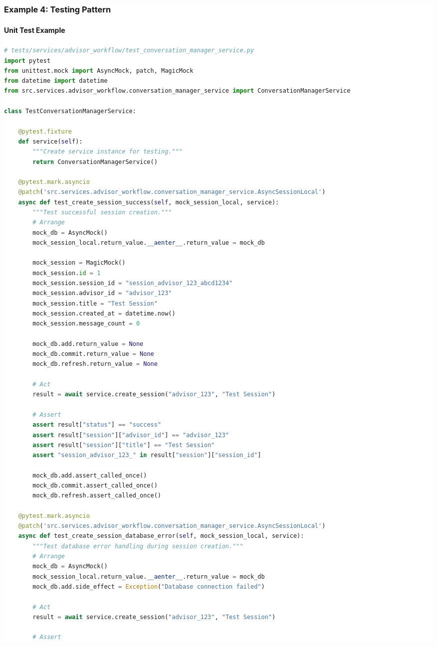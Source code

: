 ### **Example 4: Testing Pattern**

#### **Unit Test Example**
```python
# tests/services/advisor_workflow/test_conversation_manager_service.py
import pytest
from unittest.mock import AsyncMock, patch, MagicMock
from datetime import datetime
from src.services.advisor_workflow.conversation_manager_service import ConversationManagerService

class TestConversationManagerService:
    
    @pytest.fixture
    def service(self):
        """Create service instance for testing."""
        return ConversationManagerService()
    
    @pytest.mark.asyncio
    @patch('src.services.advisor_workflow.conversation_manager_service.AsyncSessionLocal')
    async def test_create_session_success(self, mock_session_local, service):
        """Test successful session creation."""
        # Arrange
        mock_db = AsyncMock()
        mock_session_local.return_value.__aenter__.return_value = mock_db
        
        mock_session = MagicMock()
        mock_session.id = 1
        mock_session.session_id = "session_advisor_123_abcd1234"
        mock_session.advisor_id = "advisor_123"
        mock_session.title = "Test Session"
        mock_session.created_at = datetime.now()
        mock_session.message_count = 0
        
        mock_db.add.return_value = None
        mock_db.commit.return_value = None
        mock_db.refresh.return_value = None
        
        # Act
        result = await service.create_session("advisor_123", "Test Session")
        
        # Assert
        assert result["status"] == "success"
        assert result["session"]["advisor_id"] == "advisor_123"
        assert result["session"]["title"] == "Test Session"
        assert "session_advisor_123_" in result["session"]["session_id"]
        
        mock_db.add.assert_called_once()
        mock_db.commit.assert_called_once()
        mock_db.refresh.assert_called_once()
    
    @pytest.mark.asyncio
    @patch('src.services.advisor_workflow.conversation_manager_service.AsyncSessionLocal')
    async def test_create_session_database_error(self, mock_session_local, service):
        """Test database error handling during session creation."""
        # Arrange
        mock_db = AsyncMock()
        mock_session_local.return_value.__aenter__.return_value = mock_db
        mock_db.add.side_effect = Exception("Database connection failed")
        
        # Act
        result = await service.create_session("advisor_123", "Test Session")
        
        # Assert
```